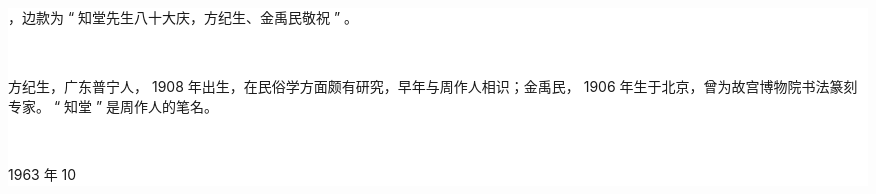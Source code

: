    ，边款为
  </span>
  <span class="s2">
   “
  </span>
  <span class="s1">
   知堂先生八十大庆，方纪生、金禹民敬祝
  </span>
  <span class="s2">
   ”
  </span>
  <span class="s1">
   。
  </span>
 </p>
 <p class="p1">
  <span class="s1">
  </span>
  <br/>
 </p>
 <p class="p2">
  <span class="s1">
   方纪生，广东普宁人，
  </span>
  <span class="s2">
   1908
  </span>
  <span class="s1">
   年出生，在民俗学方面颇有研究，早年与周作人相识；金禹民，
  </span>
  <span class="s2">
   1906
  </span>
  <span class="s1">
   年生于北京，曾为故宫博物院书法篆刻专家。
  </span>
  <span class="s2">
   “
  </span>
  <span class="s1">
   知堂
  </span>
  <span class="s2">
   ”
  </span>
  <span class="s1">
   是周作人的笔名。
  </span>
 </p>
 <p class="p1">
  <span class="s1">
  </span>
  <br/>
 </p>
 <p class="p2">
  <span class="s2">
   1963
  </span>
  <span class="s1">
   年
  </span>
  <span class="s2">
   10
  </span>